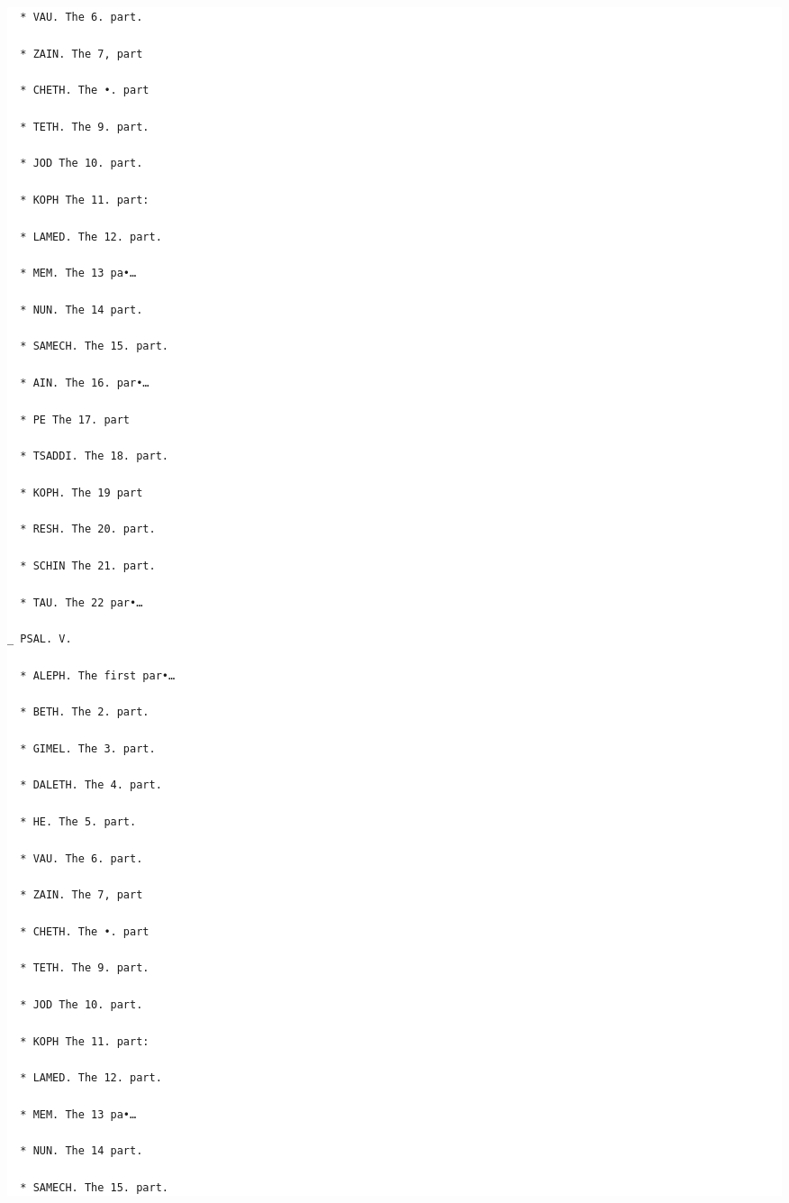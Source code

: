      * VAU. The 6. part.

      * ZAIN. The 7, part

      * CHETH. The •. part

      * TETH. The 9. part.

      * JOD The 10. part.

      * KOPH The 11. part:

      * LAMED. The 12. part.

      * MEM. The 13 pa•…

      * NUN. The 14 part.

      * SAMECH. The 15. part.

      * AIN. The 16. par•…

      * PE The 17. part

      * TSADDI. The 18. part.

      * KOPH. The 19 part

      * RESH. The 20. part.

      * SCHIN The 21. part.

      * TAU. The 22 par•…

    _ PSAL. V.

      * ALEPH. The first par•…

      * BETH. The 2. part.

      * GIMEL. The 3. part.

      * DALETH. The 4. part.

      * HE. The 5. part.

      * VAU. The 6. part.

      * ZAIN. The 7, part

      * CHETH. The •. part

      * TETH. The 9. part.

      * JOD The 10. part.

      * KOPH The 11. part:

      * LAMED. The 12. part.

      * MEM. The 13 pa•…

      * NUN. The 14 part.

      * SAMECH. The 15. part.
